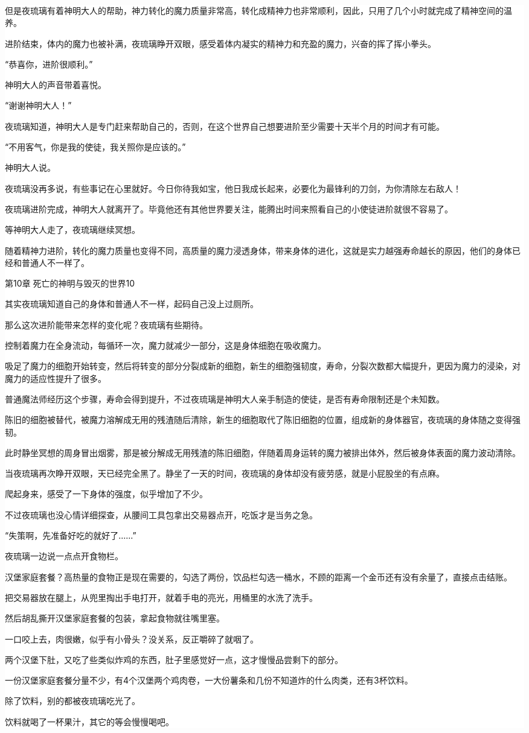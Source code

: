 但是夜琉璃有着神明大人的帮助，神力转化的魔力质量非常高，转化成精神力也非常顺利，因此，只用了几个小时就完成了精神空间的温养。

进阶结束，体内的魔力也被补满，夜琉璃睁开双眼，感受着体内凝实的精神力和充盈的魔力，兴奋的挥了挥小拳头。

“恭喜你，进阶很顺利。”

神明大人的声音带着喜悦。

“谢谢神明大人！”

夜琉璃知道，神明大人是专门赶来帮助自己的，否则，在这个世界自己想要进阶至少需要十天半个月的时间才有可能。

“不用客气，你是我的使徒，我关照你是应该的。”

神明大人说。

夜琉璃没再多说，有些事记在心里就好。今日你待我如宝，他日我成长起来，必要化为最锋利的刀剑，为你清除左右敌人！

夜琉璃进阶完成，神明大人就离开了。毕竟他还有其他世界要关注，能腾出时间来照看自己的小使徒进阶就很不容易了。

等神明大人走了，夜琉璃继续冥想。

随着精神力进阶，转化的魔力质量也变得不同，高质量的魔力浸透身体，带来身体的进化，这就是实力越强寿命越长的原因，他们的身体已经和普通人不一样了。

第10章 死亡的神明与毁灭的世界10

其实夜琉璃知道自己的身体和普通人不一样，起码自己没上过厕所。

那么这次进阶能带来怎样的变化呢？夜琉璃有些期待。

控制着魔力在全身流动，每循环一次，魔力就减少一部分，这是身体细胞在吸收魔力。

吸足了魔力的细胞开始转变，然后将转变的部分分裂成新的细胞，新生的细胞强韧度，寿命，分裂次数都大幅提升，更因为魔力的浸染，对魔力的适应性提升了很多。

普通魔法师经历这个步骤，寿命会得到提升，不过夜琉璃是神明大人亲手制造的使徒，是否有寿命限制还是个未知数。

陈旧的细胞被替代，被魔力溶解成无用的残渣随后清除，新生的细胞取代了陈旧细胞的位置，组成新的身体器官，夜琉璃的身体随之变得强韧。

此时静坐冥想的周身冒出烟雾，那是被分解成无用残渣的陈旧细胞，伴随着周身运转的魔力被排出体外，然后被身体表面的魔力波动清除。

当夜琉璃再次睁开双眼，天已经完全黑了。静坐了一天的时间，夜琉璃的身体却没有疲劳感，就是小屁股坐的有点麻。

爬起身来，感受了一下身体的强度，似乎增加了不少。

不过夜琉璃也没心情详细探查，从腰间工具包拿出交易器点开，吃饭才是当务之急。

“失策啊，先准备好吃的就好了......”

夜琉璃一边说一点点开食物栏。

汉堡家庭套餐？高热量的食物正是现在需要的，勾选了两份，饮品栏勾选一桶水，不顾的距离一个金币还有没有余量了，直接点击结账。

把交易器放在腿上，从兜里掏出手电打开，就着手电的亮光，用桶里的水洗了洗手。

然后胡乱撕开汉堡家庭套餐的包装，拿起食物就往嘴里塞。

一口咬上去，肉很嫩，似乎有小骨头？没关系，反正嚼碎了就咽了。

两个汉堡下肚，又吃了些类似炸鸡的东西，肚子里感觉好一点，这才慢慢品尝剩下的部分。

一份汉堡家庭套餐分量不少，有4个汉堡两个鸡肉卷，一大份薯条和几份不知道炸的什么肉类，还有3杯饮料。

除了饮料，别的都被夜琉璃吃光了。

饮料就喝了一杯果汁，其它的等会慢慢喝吧。
